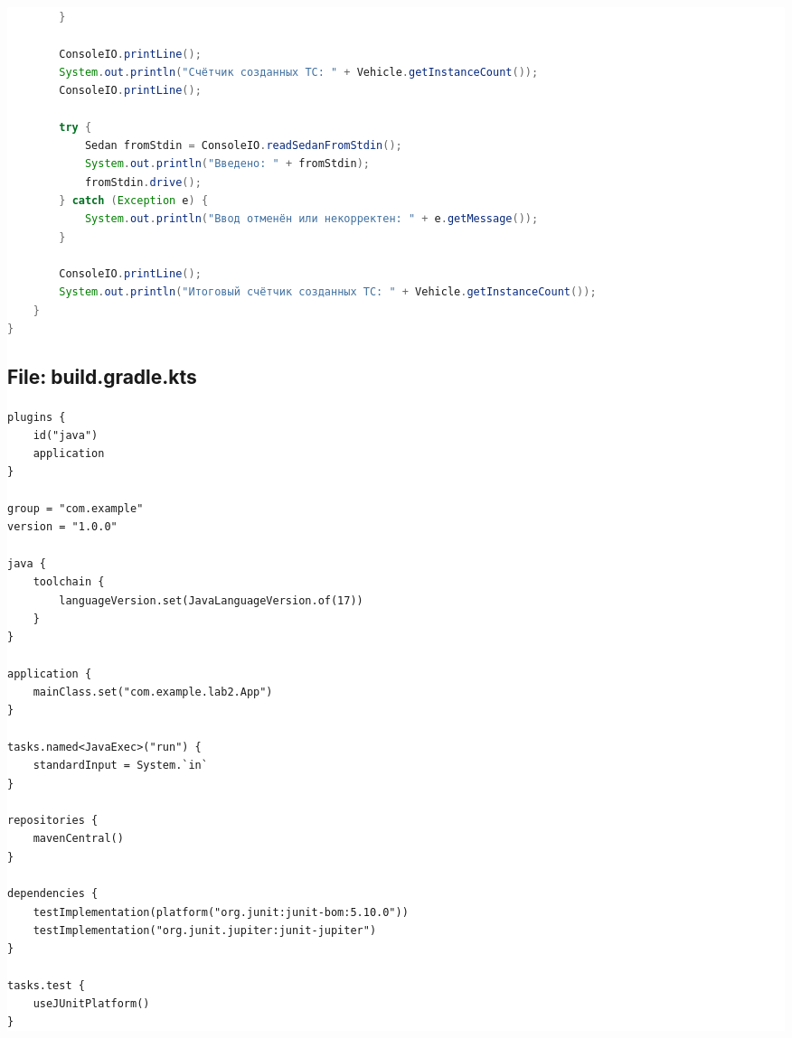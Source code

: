 ````java
        }

        ConsoleIO.printLine();
        System.out.println("Счётчик созданных ТС: " + Vehicle.getInstanceCount());
        ConsoleIO.printLine();

        try {
            Sedan fromStdin = ConsoleIO.readSedanFromStdin();
            System.out.println("Введено: " + fromStdin);
            fromStdin.drive();
        } catch (Exception e) {
            System.out.println("Ввод отменён или некорректен: " + e.getMessage());
        }

        ConsoleIO.printLine();
        System.out.println("Итоговый счётчик созданных ТС: " + Vehicle.getInstanceCount());
    }
}
````

## File: build.gradle.kts
````
plugins {
    id("java")
    application
}

group = "com.example"
version = "1.0.0"

java {
    toolchain {
        languageVersion.set(JavaLanguageVersion.of(17))
    }
}

application {
    mainClass.set("com.example.lab2.App")
}

tasks.named<JavaExec>("run") {
    standardInput = System.`in`
}

repositories {
    mavenCentral()
}

dependencies {
    testImplementation(platform("org.junit:junit-bom:5.10.0"))
    testImplementation("org.junit.jupiter:junit-jupiter")
}

tasks.test {
    useJUnitPlatform()
}
````
